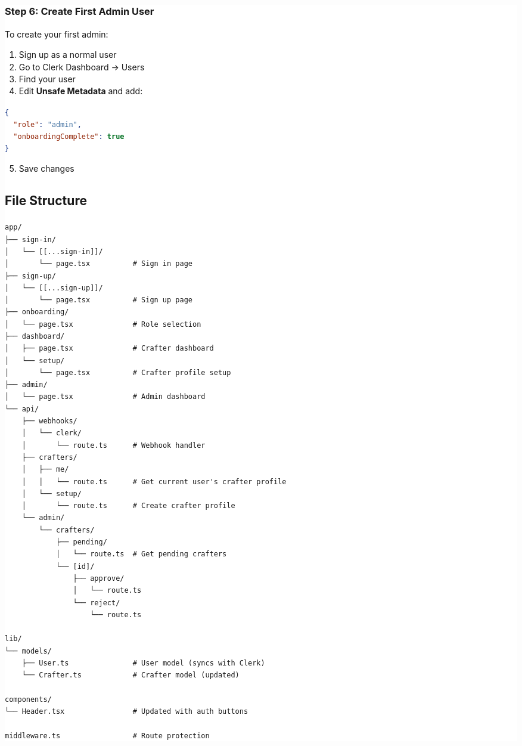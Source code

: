 ### Step 6: Create First Admin User

To create your first admin:

1. Sign up as a normal user
2. Go to Clerk Dashboard → Users
3. Find your user
4. Edit **Unsafe Metadata** and add:
```json
{
  "role": "admin",
  "onboardingComplete": true
}
```
5. Save changes

## File Structure

```
app/
├── sign-in/
│   └── [[...sign-in]]/
│       └── page.tsx          # Sign in page
├── sign-up/
│   └── [[...sign-up]]/
│       └── page.tsx          # Sign up page
├── onboarding/
│   └── page.tsx              # Role selection
├── dashboard/
│   ├── page.tsx              # Crafter dashboard
│   └── setup/
│       └── page.tsx          # Crafter profile setup
├── admin/
│   └── page.tsx              # Admin dashboard
└── api/
    ├── webhooks/
    │   └── clerk/
    │       └── route.ts      # Webhook handler
    ├── crafters/
    │   ├── me/
    │   │   └── route.ts      # Get current user's crafter profile
    │   └── setup/
    │       └── route.ts      # Create crafter profile
    └── admin/
        └── crafters/
            ├── pending/
            │   └── route.ts  # Get pending crafters
            └── [id]/
                ├── approve/
                │   └── route.ts
                └── reject/
                    └── route.ts

lib/
└── models/
    ├── User.ts               # User model (syncs with Clerk)
    └── Crafter.ts            # Crafter model (updated)

components/
└── Header.tsx                # Updated with auth buttons

middleware.ts                 # Route protection
```
